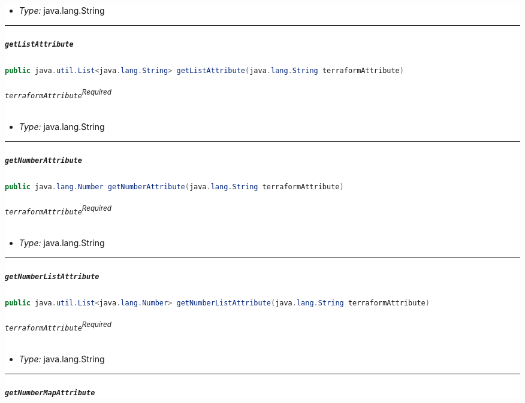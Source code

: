 - *Type:* java.lang.String

---

##### `getListAttribute` <a name="getListAttribute" id="@cdktf/provider-kubernetes.defaultServiceAccount.DefaultServiceAccountImagePullSecretOutputReference.getListAttribute"></a>

```java
public java.util.List<java.lang.String> getListAttribute(java.lang.String terraformAttribute)
```

###### `terraformAttribute`<sup>Required</sup> <a name="terraformAttribute" id="@cdktf/provider-kubernetes.defaultServiceAccount.DefaultServiceAccountImagePullSecretOutputReference.getListAttribute.parameter.terraformAttribute"></a>

- *Type:* java.lang.String

---

##### `getNumberAttribute` <a name="getNumberAttribute" id="@cdktf/provider-kubernetes.defaultServiceAccount.DefaultServiceAccountImagePullSecretOutputReference.getNumberAttribute"></a>

```java
public java.lang.Number getNumberAttribute(java.lang.String terraformAttribute)
```

###### `terraformAttribute`<sup>Required</sup> <a name="terraformAttribute" id="@cdktf/provider-kubernetes.defaultServiceAccount.DefaultServiceAccountImagePullSecretOutputReference.getNumberAttribute.parameter.terraformAttribute"></a>

- *Type:* java.lang.String

---

##### `getNumberListAttribute` <a name="getNumberListAttribute" id="@cdktf/provider-kubernetes.defaultServiceAccount.DefaultServiceAccountImagePullSecretOutputReference.getNumberListAttribute"></a>

```java
public java.util.List<java.lang.Number> getNumberListAttribute(java.lang.String terraformAttribute)
```

###### `terraformAttribute`<sup>Required</sup> <a name="terraformAttribute" id="@cdktf/provider-kubernetes.defaultServiceAccount.DefaultServiceAccountImagePullSecretOutputReference.getNumberListAttribute.parameter.terraformAttribute"></a>

- *Type:* java.lang.String

---

##### `getNumberMapAttribute` <a name="getNumberMapAttribute" id="@cdktf/provider-kubernetes.defaultServiceAccount.DefaultServiceAccountImagePullSecretOutputReference.getNumberMapAttribute"></a>

